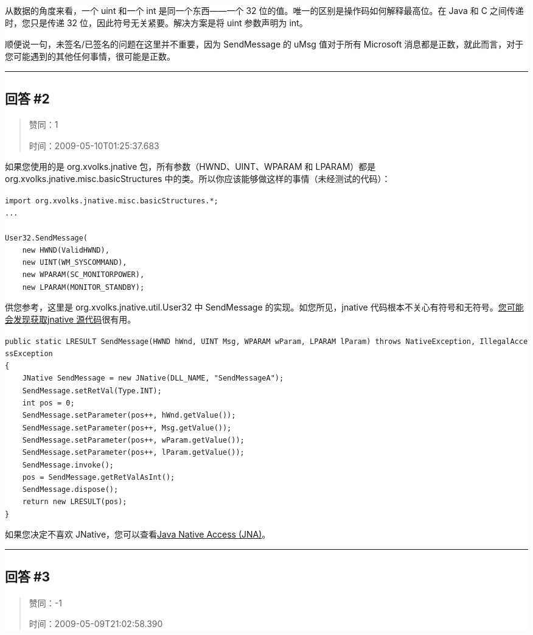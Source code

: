 从数据的角度来看，一个 uint 和一个 int 是同一个东西——一个 32 位的值。唯一的区别是操作码如何解释最高位。在 Java 和 C 之间传递时，您只是传递 32 位，因此符号无关紧要。解决方案是将 uint 参数声明为 int。

顺便说一句，未签名/已签名的问题在这里并不重要，因为 SendMessage 的 uMsg 值对于所有 Microsoft 消息都是正数，就此而言，对于您可能遇到的其他任何事情，很可能是正数。

* * *

## 回答 #2

> 赞同：1
> 
> 时间：2009-05-10T01:25:37.683

如果您使用的是 org.xvolks.jnative 包，所有参数（HWND、UINT、WPARAM 和 LPARAM）都是 org.xvolks.jnative.misc.basicStructures 中的类。所以你应该能够做这样的事情（未经测试的代码）：

```
import org.xvolks.jnative.misc.basicStructures.*;
...

User32.SendMessage(
    new HWND(ValidHWND),
    new UINT(WM_SYSCOMMAND), 
    new WPARAM(SC_MONITORPOWER),
    new LPARAM(MONITOR_STANDBY); 
```

供您参考，这里是 org.xvolks.jnative.util.User32 中 SendMessage 的实现。如您所见，jnative 代码根本不关心有符号和无符号。[您可能会发现获取jnative 源代码](http://sourceforge.net/project/showfiles.php?group_id=156421&package_id=174535)很有用。

```
public static LRESULT SendMessage(HWND hWnd, UINT Msg, WPARAM wParam, LPARAM lParam) throws NativeException, IllegalAccessException
{
    JNative SendMessage = new JNative(DLL_NAME, "SendMessageA");
    SendMessage.setRetVal(Type.INT);
    int pos = 0;
    SendMessage.setParameter(pos++, hWnd.getValue());
    SendMessage.setParameter(pos++, Msg.getValue());
    SendMessage.setParameter(pos++, wParam.getValue());
    SendMessage.setParameter(pos++, lParam.getValue());
    SendMessage.invoke();
    pos = SendMessage.getRetValAsInt();
    SendMessage.dispose();
    return new LRESULT(pos);
} 
```

如果您决定不喜欢 JNative，您可以查看[Java Native Access (JNA)](https://github.com/twall/jna/)。

* * *

## 回答 #3

> 赞同：-1
> 
> 时间：2009-05-09T21:02:58.390
